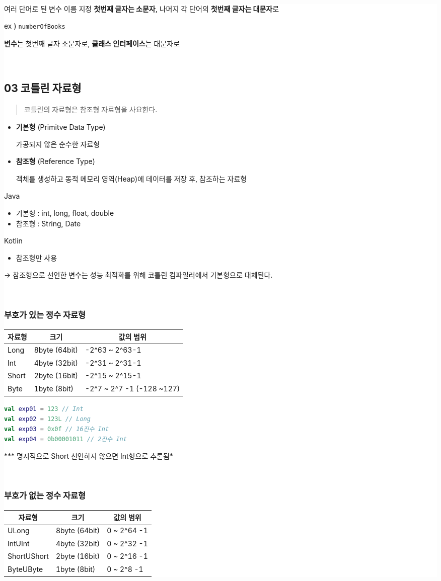 여러 단어로 된 변수 이름 지정 **첫번째 글자는 소문자**, 나머지 각 단어의 **첫번째 글자는 대문자**로

ex ) `numberOfBooks`

**변수**는 첫번째 글자 소문자로, **클래스 인터페이스**는 대문자로

<br>

## 03 코틀린 자료형

> 코틀린의 자료형은 참조형 자료형을 사요한다.

- **기본형** (Primitve Data Type)

  가공되지 않은 순수한 자료형

- **참조형** (Reference Type)

  객체를 생성하고 동적 메모리 영역(Heap)에 데이터를 저장 후, 참조하는 자료형

Java

- 기본형 : int, long, float, double
- 참조형 : String, Date

Kotlin

- 참조형만 사용

→ 참조형으로 선언한 변수는 성능 최적화를 위해 코틀린 컴파일러에서 기본형으로 대체된다.

<br>

### 부호가 있는 정수 자료형

| 자료형 | 크기          | 값의 범위                 |
| ------ | ------------- | ------------------------- |
| Long   | 8byte (64bit) | -2^63 ~ 2^63-1            |
| Int    | 4byte (32bit) | -2^31 ~ 2^31-1            |
| Short  | 2byte (16bit) | -2^15 ~ 2^15-1            |
| Byte   | 1byte (8bit)  | -2^7 ~ 2^7 -1 (-128 ~127) |

```kotlin
val exp01 = 123 // Int
val exp02 = 123L // Long
val exp03 = 0x0f // 16진수 Int
val exp04 = 0b00001011 // 2진수 Int
```

*** 명시적으로 Short 선언하지 않으면 Int형으로 추론됨*

<br>

### 부호가 없는 정수 자료형

| 자료형      | 크기          | 값의 범위   |
| ----------- | ------------- | ----------- |
| ULong       | 8byte (64bit) | 0 ~ 2^64 -1 |
| IntUInt     | 4byte (32bit) | 0 ~ 2^32 -1 |
| ShortUShort | 2byte (16bit) | 0 ~ 2^16 -1 |
| ByteUByte   | 1byte (8bit)  | 0 ~ 2^8 -1  |
